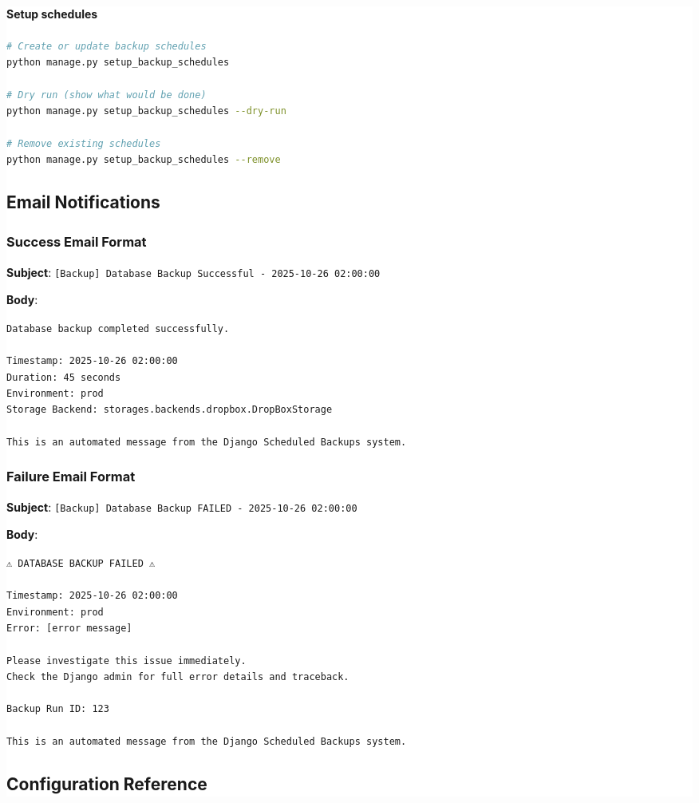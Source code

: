 #### Setup schedules
```bash
# Create or update backup schedules
python manage.py setup_backup_schedules

# Dry run (show what would be done)
python manage.py setup_backup_schedules --dry-run

# Remove existing schedules
python manage.py setup_backup_schedules --remove
```

## Email Notifications

### Success Email Format

**Subject**: `[Backup] Database Backup Successful - 2025-10-26 02:00:00`

**Body**:
```
Database backup completed successfully.

Timestamp: 2025-10-26 02:00:00
Duration: 45 seconds
Environment: prod
Storage Backend: storages.backends.dropbox.DropBoxStorage

This is an automated message from the Django Scheduled Backups system.
```

### Failure Email Format

**Subject**: `[Backup] Database Backup FAILED - 2025-10-26 02:00:00`

**Body**:
```
⚠️ DATABASE BACKUP FAILED ⚠️

Timestamp: 2025-10-26 02:00:00
Environment: prod
Error: [error message]

Please investigate this issue immediately.
Check the Django admin for full error details and traceback.

Backup Run ID: 123

This is an automated message from the Django Scheduled Backups system.
```

## Configuration Reference
